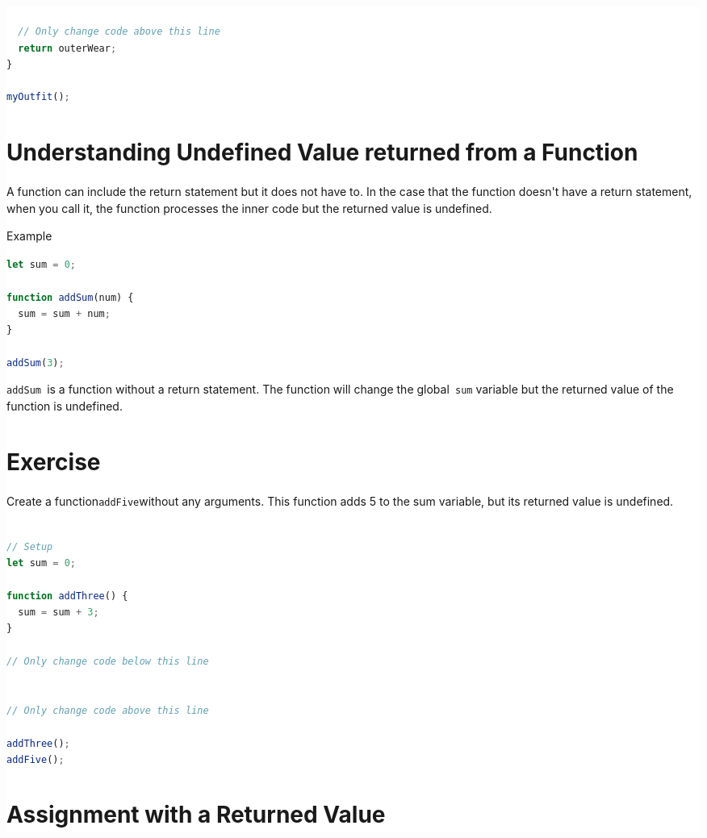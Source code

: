 ```js

  // Only change code above this line
  return outerWear;
}

myOutfit();
```


# Understanding Undefined Value returned from a Function

A function can include the return statement but it does not have to. In the case that the function doesn't have a return statement, when you call it, the function processes the inner code but the returned value is undefined.

Example
```js
let sum = 0;

function addSum(num) {
  sum = sum + num;
}

addSum(3);
```
```addSum ```is a function without a return statement. The function will change the global``` sum``` variable but the returned value of the function is undefined.
# Exercise
Create a function``` addFive ```without any arguments. This function adds 5 to the sum variable, but its returned value is undefined.


```js

// Setup
let sum = 0;

function addThree() {
  sum = sum + 3;
}

// Only change code below this line


// Only change code above this line

addThree();
addFive();
```


# Assignment with a Returned Value
